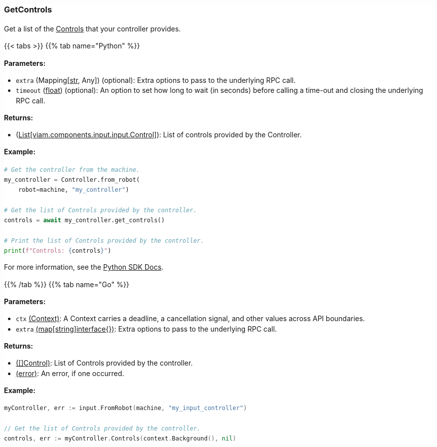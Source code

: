 ### GetControls

Get a list of the [Controls](/dev/reference/apis/components/input-controller/#control-field) that your controller provides.

{{< tabs >}}
{{% tab name="Python" %}}

**Parameters:**

- `extra` (Mapping[[str](https://docs.python.org/3/library/stdtypes.html#text-sequence-type-str), Any]) (optional): Extra options to pass to the underlying RPC call.
- `timeout` ([float](https://docs.python.org/3/library/stdtypes.html#numeric-types-int-float-complex)) (optional): An option to set how long to wait (in seconds) before calling a time-out and closing the underlying RPC call.

**Returns:**

- ([List[viam.components.input.input.Control]](https://python.viam.dev/autoapi/viam/components/input/input/index.html#viam.components.input.input.Control)): List of controls provided by the Controller.

**Example:**

```python {class="line-numbers linkable-line-numbers"}
# Get the controller from the machine.
my_controller = Controller.from_robot(
    robot=machine, "my_controller")

# Get the list of Controls provided by the controller.
controls = await my_controller.get_controls()

# Print the list of Controls provided by the controller.
print(f"Controls: {controls}")
```

For more information, see the [Python SDK Docs](https://python.viam.dev/autoapi/viam/components/input/client/index.html#viam.components.input.client.ControllerClient.get_controls).

{{% /tab %}}
{{% tab name="Go" %}}

**Parameters:**

- `ctx` [(Context)](https://pkg.go.dev/context#Context): A Context carries a deadline, a cancellation signal, and other values across API boundaries.
- `extra` [(map[string]interface{})](https://go.dev/blog/maps): Extra options to pass to the underlying RPC call.

**Returns:**

- [([]Control)](https://pkg.go.dev/go.viam.com/rdk/components/input#Control): List of Controls provided by the controller.
- [(error)](https://pkg.go.dev/builtin#error): An error, if one occurred.

**Example:**

```go {class="line-numbers linkable-line-numbers"}
myController, err := input.FromRobot(machine, "my_input_controller")

// Get the list of Controls provided by the controller.
controls, err := myController.Controls(context.Background(), nil)
```

